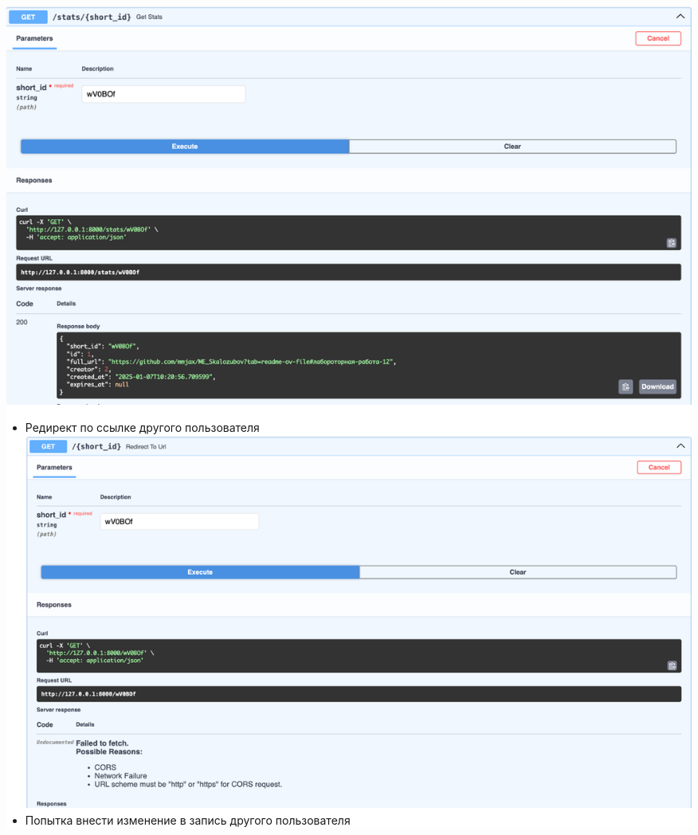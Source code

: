 ![img_11.png](../img_data/final_task/ShortURL/img_11.png)
- Редирект по ссылке другого пользователя 
![img_12.png](../img_data/final_task/ShortURL/img_12.png)
- Попытка внести изменение в запись другого пользователя